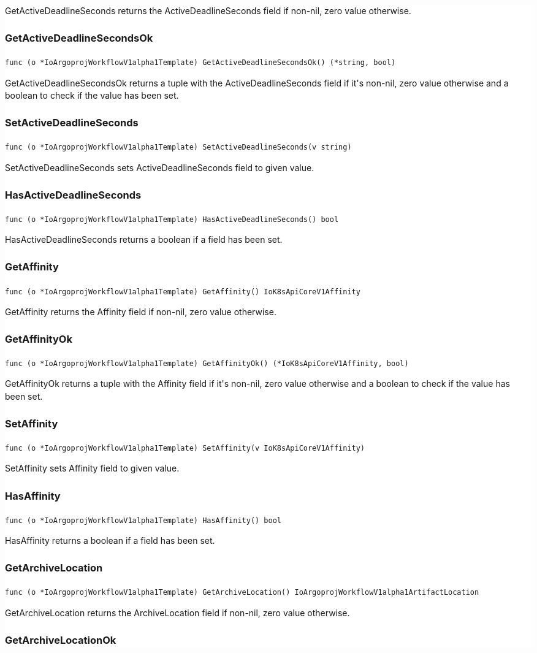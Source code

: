 GetActiveDeadlineSeconds returns the ActiveDeadlineSeconds field if non-nil, zero value otherwise.

### GetActiveDeadlineSecondsOk

`func (o *IoArgoprojWorkflowV1alpha1Template) GetActiveDeadlineSecondsOk() (*string, bool)`

GetActiveDeadlineSecondsOk returns a tuple with the ActiveDeadlineSeconds field if it's non-nil, zero value otherwise
and a boolean to check if the value has been set.

### SetActiveDeadlineSeconds

`func (o *IoArgoprojWorkflowV1alpha1Template) SetActiveDeadlineSeconds(v string)`

SetActiveDeadlineSeconds sets ActiveDeadlineSeconds field to given value.

### HasActiveDeadlineSeconds

`func (o *IoArgoprojWorkflowV1alpha1Template) HasActiveDeadlineSeconds() bool`

HasActiveDeadlineSeconds returns a boolean if a field has been set.

### GetAffinity

`func (o *IoArgoprojWorkflowV1alpha1Template) GetAffinity() IoK8sApiCoreV1Affinity`

GetAffinity returns the Affinity field if non-nil, zero value otherwise.

### GetAffinityOk

`func (o *IoArgoprojWorkflowV1alpha1Template) GetAffinityOk() (*IoK8sApiCoreV1Affinity, bool)`

GetAffinityOk returns a tuple with the Affinity field if it's non-nil, zero value otherwise
and a boolean to check if the value has been set.

### SetAffinity

`func (o *IoArgoprojWorkflowV1alpha1Template) SetAffinity(v IoK8sApiCoreV1Affinity)`

SetAffinity sets Affinity field to given value.

### HasAffinity

`func (o *IoArgoprojWorkflowV1alpha1Template) HasAffinity() bool`

HasAffinity returns a boolean if a field has been set.

### GetArchiveLocation

`func (o *IoArgoprojWorkflowV1alpha1Template) GetArchiveLocation() IoArgoprojWorkflowV1alpha1ArtifactLocation`

GetArchiveLocation returns the ArchiveLocation field if non-nil, zero value otherwise.

### GetArchiveLocationOk
